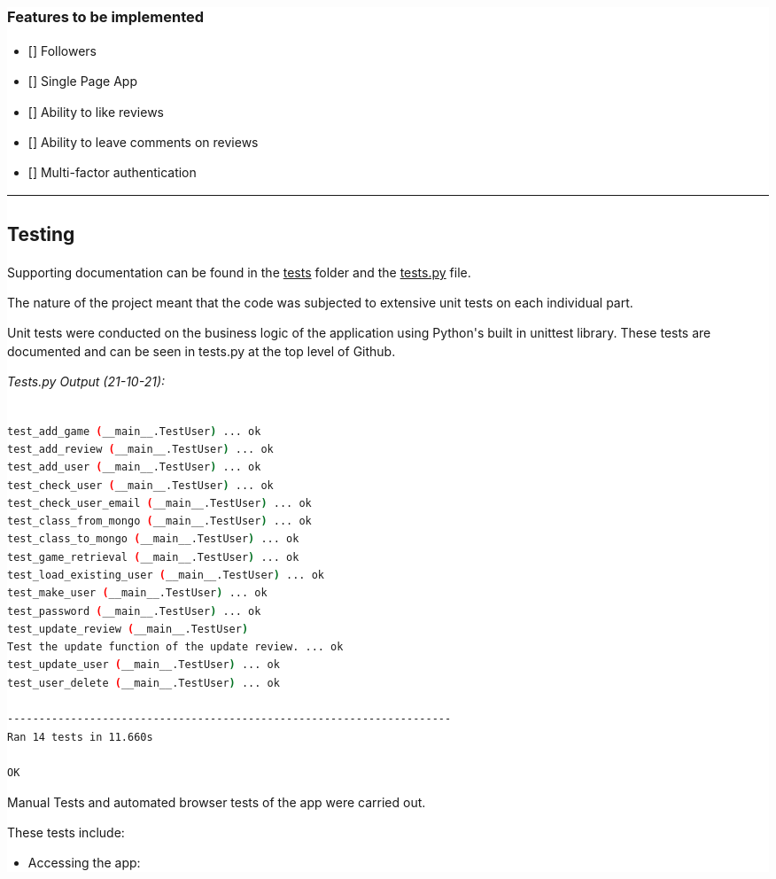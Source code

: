 ### Features to be implemented

- [] Followers

- [] Single Page App

- [] Ability to like reviews

- [] Ability to leave comments on reviews

- [] Multi-factor authentication


---

## Testing

Supporting documentation can be found in the [tests](tests) folder and the [tests.py](tests.py) file.

The nature of the project meant that the code was subjected to extensive unit tests on each individual part.

Unit tests were conducted on the business logic of the application using Python's built in unittest library. These tests are documented and can be seen in tests.py at the top level of Github.

_Tests.py Output (21-10-21):_

```bash

test_add_game (__main__.TestUser) ... ok
test_add_review (__main__.TestUser) ... ok
test_add_user (__main__.TestUser) ... ok
test_check_user (__main__.TestUser) ... ok
test_check_user_email (__main__.TestUser) ... ok
test_class_from_mongo (__main__.TestUser) ... ok
test_class_to_mongo (__main__.TestUser) ... ok
test_game_retrieval (__main__.TestUser) ... ok
test_load_existing_user (__main__.TestUser) ... ok
test_make_user (__main__.TestUser) ... ok
test_password (__main__.TestUser) ... ok
test_update_review (__main__.TestUser)
Test the update function of the update review. ... ok
test_update_user (__main__.TestUser) ... ok
test_user_delete (__main__.TestUser) ... ok

----------------------------------------------------------------------
Ran 14 tests in 11.660s

OK

```

Manual Tests and automated browser tests of the app were carried out.

These tests include:
  * Accessing the app:
